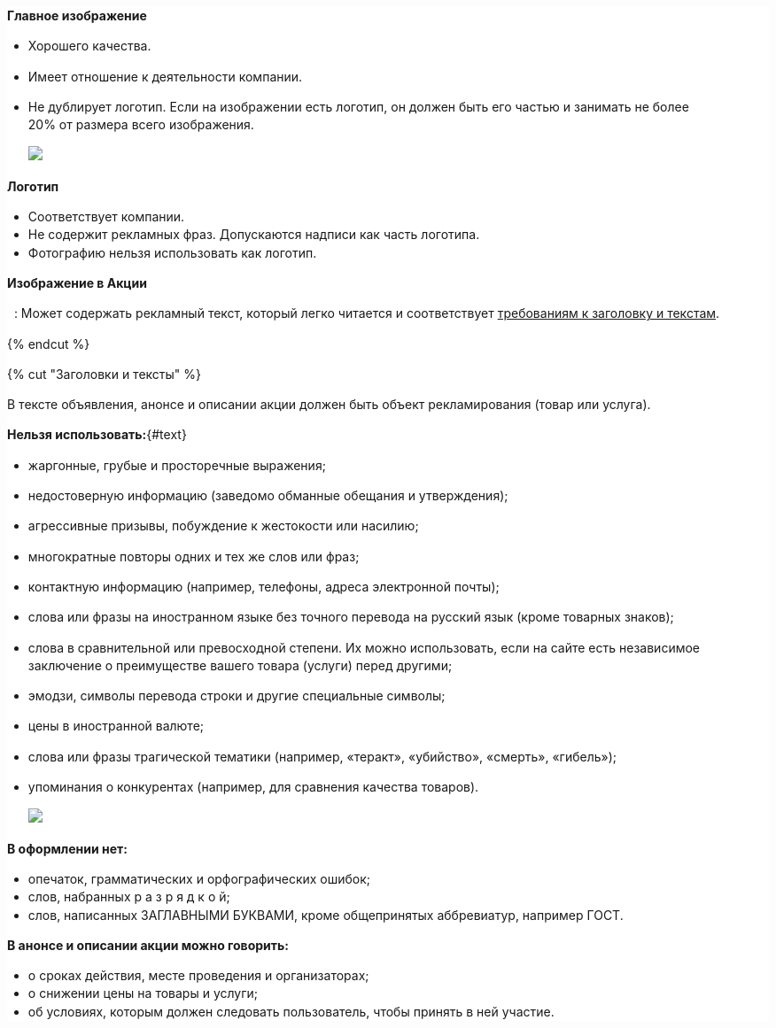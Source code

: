 **Главное изображение**

- Хорошего качества.
- Имеет отношение к деятельности компании.
- Не дублирует логотип. Если на изображении есть логотип, он должен быть его частью и занимать не более 20% от размера всего изображения.

    ![](../_assets/banner-bad.png)

**Логотип**

- Соответствует компании.
- Не содержит рекламных фраз. Допускаются надписи как часть логотипа.
- Фотографию нельзя использовать как логотип.

**Изображение в Акции**

 
:   Может содержать рекламный текст, который легко читается и соответствует [требованиям к заголовку и текстам](#text).


{% endcut %}

{% cut "Заголовки и тексты" %}


В тексте объявления, анонсе и описании акции должен быть объект рекламирования (товар или услуга).

**Нельзя использовать:**{#text}

- жаргонные, грубые и просторечные выражения;
- недостоверную информацию (заведомо обманные обещания и утверждения);
- агрессивные призывы, побуждение к жестокости или насилию;
- многократные повторы одних и тех же слов или фраз;
- контактную информацию (например, телефоны, адреса электронной почты);
- слова или фразы на иностранном языке без точного перевода на русский язык (кроме товарных знаков);
- слова в сравнительной или превосходной степени. Их можно использовать, если на сайте есть независимое заключение о преимуществе вашего товара (услуги) перед другими;
- эмодзи, символы перевода строки и другие специальные символы;
- цены в иностранной валюте;
- слова или фразы трагической тематики (например, «теракт», «убийство», «смерть», «гибель»);
- упоминания о конкурентах (например, для сравнения качества товаров).

    ![](../_assets/banner-bad-text.png)

**В оформлении нет:**

- опечаток, грамматических и орфографических ошибок;
- слов, набранных р а з р я д к о й;
- слов, написанных ЗАГЛАВНЫМИ БУКВАМИ, кроме общепринятых аббревиатур, например ГОСТ.

**В анонсе и описании акции можно говорить:**

- о сроках действия, месте проведения и организаторах;
- о снижении цены на товары и услуги;
- об условиях, которым должен следовать пользователь, чтобы принять в ней участие.
